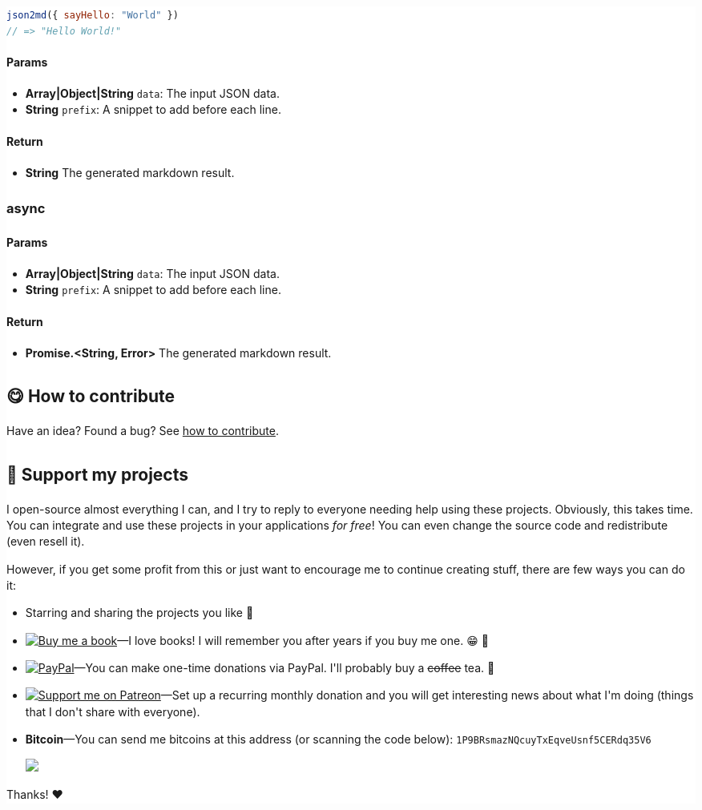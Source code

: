 ```js
json2md({ sayHello: "World" })
// => "Hello World!"
```

#### Params

- **Array|Object|String** `data`: The input JSON data.
- **String** `prefix`: A snippet to add before each line.

#### Return
- **String** The generated markdown result.

### async

#### Params

- **Array|Object|String** `data`: The input JSON data.
- **String** `prefix`: A snippet to add before each line.

#### Return
- **Promise.\<String, Error>** The generated markdown result.



## :yum: How to contribute
Have an idea? Found a bug? See [how to contribute][contributing].


## :sparkling_heart: Support my projects

I open-source almost everything I can, and I try to reply to everyone needing help using these projects. Obviously,
this takes time. You can integrate and use these projects in your applications *for free*! You can even change the source code and redistribute (even resell it).

However, if you get some profit from this or just want to encourage me to continue creating stuff, there are few ways you can do it:


 - Starring and sharing the projects you like :rocket:
 - [![Buy me a book][badge_amazon]][amazon]—I love books! I will remember you after years if you buy me one. :grin: :book:
 - [![PayPal][badge_paypal]][paypal-donations]—You can make one-time donations via PayPal. I'll probably buy a ~~coffee~~ tea. :tea:
 - [![Support me on Patreon][badge_patreon]][patreon]—Set up a recurring monthly donation and you will get interesting news about what I'm doing (things that I don't share with everyone).
 - **Bitcoin**—You can send me bitcoins at this address (or scanning the code below): `1P9BRsmazNQcuyTxEqveUsnf5CERdq35V6`

    ![](https://i.imgur.com/z6OQI95.png)


Thanks! :heart:


[badge_patreon]: https://ionicabizau.github.io/badges/patreon.svg
[badge_amazon]: https://ionicabizau.github.io/badges/amazon.svg
[badge_paypal]: https://ionicabizau.github.io/badges/paypal.svg
[badge_paypal_donate]: https://ionicabizau.github.io/badges/paypal_donate.svg
[patreon]: https://www.patreon.com/ionicabizau
[amazon]: http://amzn.eu/hRo9sIZ
[paypal-donations]: https://www.paypal.com/cgi-bin/webscr?cmd=_s-xclick&hosted_button_id=RVXDDLKKLQRJW
[license]: http://showalicense.com/?fullname=Ionic%C4%83%20Biz%C4%83u%20%3Cbizauionica%40gmail.com%3E%20(https%3A%2F%2Fionicabizau.net)&year=2015#license-mit
[website]: https://ionicabizau.net
[contributing]: /CONTRIBUTING.md
[docs]: /DOCUMENTATION.md